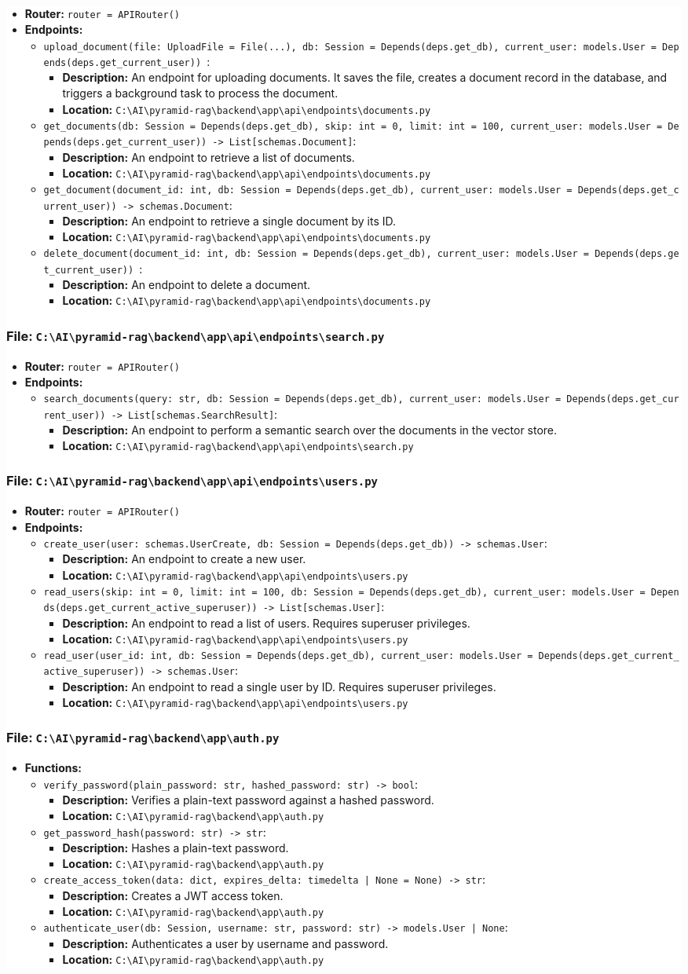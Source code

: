 *   **Router:** `router = APIRouter()`
*   **Endpoints:**
    *   `upload_document(file: UploadFile = File(...), db: Session = Depends(deps.get_db), current_user: models.User = Depends(deps.get_current_user)) `:
        *   **Description:** An endpoint for uploading documents. It saves the file, creates a document record in the database, and triggers a background task to process the document.
        *   **Location:** `C:\AI\pyramid-rag\backend\app\api\endpoints\documents.py`
    *   `get_documents(db: Session = Depends(deps.get_db), skip: int = 0, limit: int = 100, current_user: models.User = Depends(deps.get_current_user)) -> List[schemas.Document]`:
        *   **Description:** An endpoint to retrieve a list of documents.
        *   **Location:** `C:\AI\pyramid-rag\backend\app\api\endpoints\documents.py`
    *   `get_document(document_id: int, db: Session = Depends(deps.get_db), current_user: models.User = Depends(deps.get_current_user)) -> schemas.Document`:
        *   **Description:** An endpoint to retrieve a single document by its ID.
        *   **Location:** `C:\AI\pyramid-rag\backend\app\api\endpoints\documents.py`
    *   `delete_document(document_id: int, db: Session = Depends(deps.get_db), current_user: models.User = Depends(deps.get_current_user)) `:
        *   **Description:** An endpoint to delete a document.
        *   **Location:** `C:\AI\pyramid-rag\backend\app\api\endpoints\documents.py`

### File: `C:\AI\pyramid-rag\backend\app\api\endpoints\search.py`

*   **Router:** `router = APIRouter()`
*   **Endpoints:**
    *   `search_documents(query: str, db: Session = Depends(deps.get_db), current_user: models.User = Depends(deps.get_current_user)) -> List[schemas.SearchResult]`:
        *   **Description:** An endpoint to perform a semantic search over the documents in the vector store.
        *   **Location:** `C:\AI\pyramid-rag\backend\app\api\endpoints\search.py`

### File: `C:\AI\pyramid-rag\backend\app\api\endpoints\users.py`

*   **Router:** `router = APIRouter()`
*   **Endpoints:**
    *   `create_user(user: schemas.UserCreate, db: Session = Depends(deps.get_db)) -> schemas.User`:
        *   **Description:** An endpoint to create a new user.
        *   **Location:** `C:\AI\pyramid-rag\backend\app\api\endpoints\users.py`
    *   `read_users(skip: int = 0, limit: int = 100, db: Session = Depends(deps.get_db), current_user: models.User = Depends(deps.get_current_active_superuser)) -> List[schemas.User]`:
        *   **Description:** An endpoint to read a list of users. Requires superuser privileges.
        *   **Location:** `C:\AI\pyramid-rag\backend\app\api\endpoints\users.py`
    *   `read_user(user_id: int, db: Session = Depends(deps.get_db), current_user: models.User = Depends(deps.get_current_active_superuser)) -> schemas.User`:
        *   **Description:** An endpoint to read a single user by ID. Requires superuser privileges.
        *   **Location:** `C:\AI\pyramid-rag\backend\app\api\endpoints\users.py`

### File: `C:\AI\pyramid-rag\backend\app\auth.py`

*   **Functions:**
    *   `verify_password(plain_password: str, hashed_password: str) -> bool`:
        *   **Description:** Verifies a plain-text password against a hashed password.
        *   **Location:** `C:\AI\pyramid-rag\backend\app\auth.py`
    *   `get_password_hash(password: str) -> str`:
        *   **Description:** Hashes a plain-text password.
        *   **Location:** `C:\AI\pyramid-rag\backend\app\auth.py`
    *   `create_access_token(data: dict, expires_delta: timedelta | None = None) -> str`:
        *   **Description:** Creates a JWT access token.
        *   **Location:** `C:\AI\pyramid-rag\backend\app\auth.py`
    *   `authenticate_user(db: Session, username: str, password: str) -> models.User | None`:
        *   **Description:** Authenticates a user by username and password.
        *   **Location:** `C:\AI\pyramid-rag\backend\app\auth.py`
